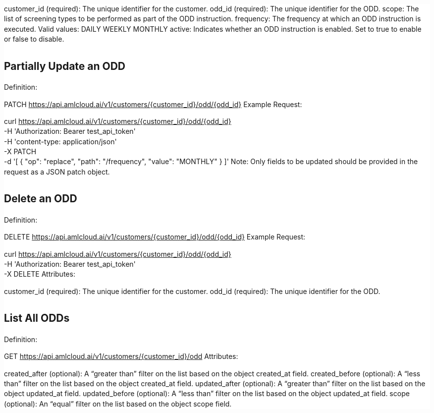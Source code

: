 customer_id (required): The unique identifier for the customer.
odd_id (required): The unique identifier for the ODD.
scope: The list of screening types to be performed as part of the ODD instruction.
frequency: The frequency at which an ODD instruction is executed. Valid values:
DAILY
WEEKLY
MONTHLY
active: Indicates whether an ODD instruction is enabled. Set to true to enable or false to disable.

## Partially Update an ODD
Definition:

PATCH https://api.amlcloud.ai/v1/customers/{customer_id}/odd/{odd_id}
Example Request:

curl https://api.amlcloud.ai/v1/customers/{customer_id}/odd/{odd_id} \
  -H 'Authorization: Bearer test_api_token' \
  -H 'content-type: application/json' \
  -X PATCH \
  -d '[
      {
          "op": "replace",
          "path": "/frequency",
          "value": "MONTHLY"
      }
  ]'
Note: Only fields to be updated should be provided in the request as a JSON patch object.

## Delete an ODD
Definition:

DELETE https://api.amlcloud.ai/v1/customers/{customer_id}/odd/{odd_id}
Example Request:

curl https://api.amlcloud.ai/v1/customers/{customer_id}/odd/{odd_id} \
 -H 'Authorization: Bearer test_api_token' \
 -X DELETE
Attributes:

customer_id (required): The unique identifier for the customer.
odd_id (required): The unique identifier for the ODD.

## List All ODDs
Definition:

GET https://api.amlcloud.ai/v1/customers/{customer_id}/odd
Attributes:

created_after (optional): A “greater than” filter on the list based on the object created_at field.
created_before (optional): A “less than” filter on the list based on the object created_at field.
updated_after (optional): A “greater than” filter on the list based on the object updated_at field.
updated_before (optional): A “less than” filter on the list based on the object updated_at field.
scope (optional): An “equal” filter on the list based on the object scope field.
